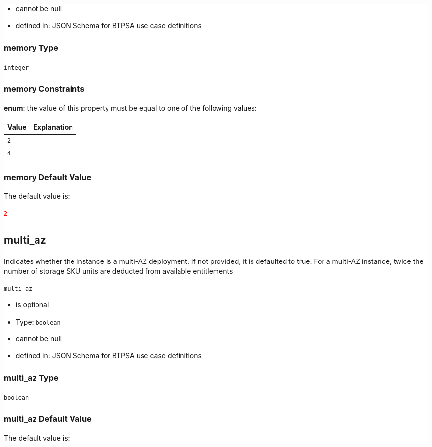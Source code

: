 *   cannot be null

*   defined in: [JSON Schema for BTPSA use case definitions](btpsa-usecase-properties-services-items-allof-1-then-allof-80-then-allof-2-then-properties-parameters-properties-memory.md "http://example.com/schemas/postgres-standard-create.json#/properties/services/items/allOf/1/then/allOf/80/then/allOf/2/then/properties/parameters/properties/memory")

### memory Type

`integer`

### memory Constraints

**enum**: the value of this property must be equal to one of the following values:

| Value | Explanation |
| :---- | :---------- |
| `2`   |             |
| `4`   |             |

### memory Default Value

The default value is:

```json
2
```

## multi\_az

Indicates whether the instance is a multi-AZ deployment. If not provided, it is defaulted to true. For a multi-AZ instance, twice the number of storage SKU units are deducted from available entitlements

`multi_az`

*   is optional

*   Type: `boolean`

*   cannot be null

*   defined in: [JSON Schema for BTPSA use case definitions](btpsa-usecase-properties-services-items-allof-1-then-allof-80-then-allof-2-then-properties-parameters-properties-multi_az.md "http://example.com/schemas/postgres-standard-create.json#/properties/services/items/allOf/1/then/allOf/80/then/allOf/2/then/properties/parameters/properties/multi_az")

### multi\_az Type

`boolean`

### multi\_az Default Value

The default value is:
